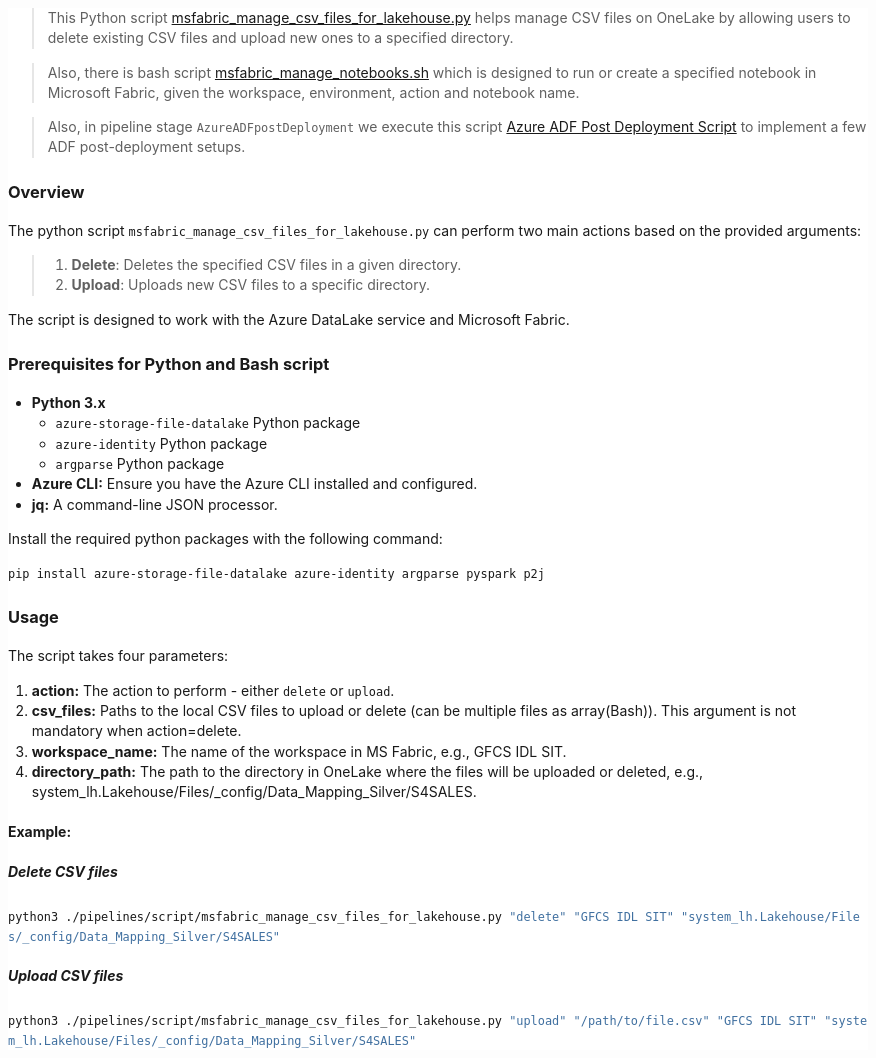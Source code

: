 > This Python script [msfabric_manage_csv_files_for_lakehouse.py](https://dev.azure.com/gfcs/DAH/_git/dah_devops?path=/pipelines/scripts/msfabric_manage_csv_files_for_lakehouse.py) helps manage CSV files on OneLake by allowing users to delete existing CSV files and upload new ones to a specified directory.

> Also, there is bash script [msfabric_manage_notebooks.sh](https://dev.azure.com/gfcs/DAH/_git/dah_devops?path=/pipelines/scripts/msfabric_manage_notebooks.sh) which is designed to run or create a specified notebook in Microsoft Fabric, given the workspace, environment, action and notebook name.

> Also, in pipeline stage `AzureADFpostDeployment` we execute this script [Azure ADF Post Deployment Script](#azure-adf-post-deployment-script) to implement a few ADF post-deployment setups.

### Overview

The python script `msfabric_manage_csv_files_for_lakehouse.py` can perform two main actions based on the provided arguments:
> 1. **Delete**: Deletes the specified CSV files in a given directory.
> 2. **Upload**: Uploads new CSV files to a specific directory.

The script is designed to work with the Azure DataLake service and Microsoft Fabric.

### Prerequisites for Python and Bash script
* **Python 3.x**
  - `azure-storage-file-datalake` Python package
  - `azure-identity` Python package
  - `argparse` Python package
* **Azure CLI:** Ensure you have the Azure CLI installed and configured.
* **jq:** A command-line JSON processor.

Install the required python packages with the following command:

```bash
pip install azure-storage-file-datalake azure-identity argparse pyspark p2j
```

### Usage 

The script takes four parameters:
1. **action:** The action to perform - either `delete` or `upload`.
2. **csv_files:** Paths to the local CSV files to upload or delete (can be multiple files as array(Bash)). This argument is not mandatory when action=delete.
3. **workspace_name:** The name of the workspace in MS Fabric, e.g., GFCS IDL SIT.
4. **directory_path:** The path to the directory in OneLake where the files will be uploaded or deleted, e.g., system_lh.Lakehouse/Files/_config/Data_Mapping_Silver/S4SALES.

#### Example:

##### Delete CSV files
```bash
python3 ./pipelines/script/msfabric_manage_csv_files_for_lakehouse.py "delete" "GFCS IDL SIT" "system_lh.Lakehouse/Files/_config/Data_Mapping_Silver/S4SALES"
```

##### Upload CSV files
```bash
python3 ./pipelines/script/msfabric_manage_csv_files_for_lakehouse.py "upload" "/path/to/file.csv" "GFCS IDL SIT" "system_lh.Lakehouse/Files/_config/Data_Mapping_Silver/S4SALES"
```
